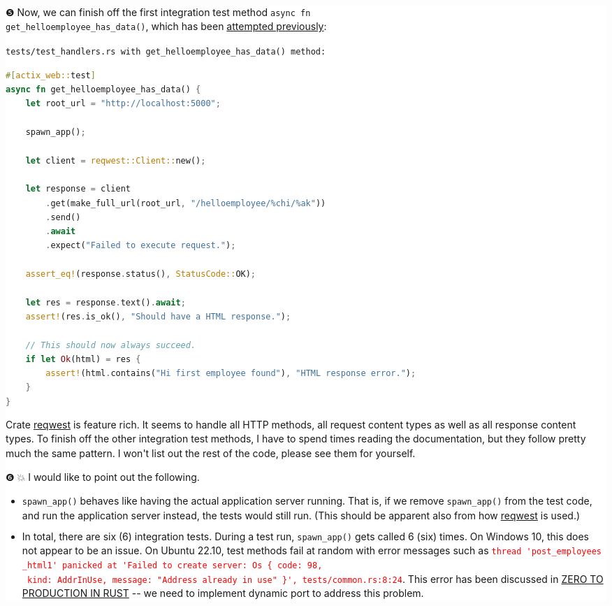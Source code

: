 <a id="impl-step-five"></a>
❺ Now, we can finish off the first integration test method <code>async fn get_helloemployee_has_data()</code>, which has been <a href="#impl-first-attempt">attempted previously</a>:

```
tests/test_handlers.rs with get_helloemployee_has_data() method:
```

<a id="get-helloemployee-has-data"></a>
```rust
#[actix_web::test]
async fn get_helloemployee_has_data() {
    let root_url = "http://localhost:5000";

    spawn_app();

    let client = reqwest::Client::new();

    let response = client
        .get(make_full_url(root_url, "/helloemployee/%chi/%ak"))
        .send()
        .await
        .expect("Failed to execute request.");    

    assert_eq!(response.status(), StatusCode::OK);

    let res = response.text().await;
    assert!(res.is_ok(), "Should have a HTML response.");

    // This should now always succeed.
    if let Ok(html) = res {
        assert!(html.contains("Hi first employee found"), "HTML response error.");
    }
}
```

Crate <a href="https://docs.rs/reqwest/latest/reqwest/" title="reqwest" target="_blank">reqwest</a> is feature rich. It seems to handle all HTTP methods, all request content types as well as all response content types. To finish off the other integration test methods, I have to spend times reading the documentation, but they follow pretty much the same pattern. I won't list out the rest of the code, please see them for yourself.

<a id="impl-step-six"></a>
❻ 💥 I would like to point out the following.

<ul>
<li style="margin-top:10px;"><code>spawn_app()</code> behaves like having the actual application server running. That is, if we remove <code>spawn_app()</code> from the test code, and run the application server instead, the tests would still run. (This should be apparent also from how <a href="https://docs.rs/reqwest/latest/reqwest/" title="reqwest" target="_blank">reqwest</a> is used.)</li>
<li style="margin-top:10px;">In total, there are six (6) integration tests. During a test run, <code>spawn_app()</code> gets called 6 (six) times. On Windows 10, this does not appear to be an issue. On Ubuntu 22.10, test methods fail at random with error messages such as <code><span style="color:red;">thread 'post_employees_html1' panicked at 'Failed to create server: Os { code: 98, <br/> kind: AddrInUse, message: "Address already in use" }', tests/common.rs:8:24</span></code>. This error has been discussed in <a href="https://www.zero2prod.com/assets/sample_zero2prod.pdf" title="ZERO TO PRODUCTION IN RUST by Luca Palmieri" target="_blank">ZERO TO PRODUCTION IN RUST</a> -- we need to implement dynamic port to address this problem.</li>
</ul>
